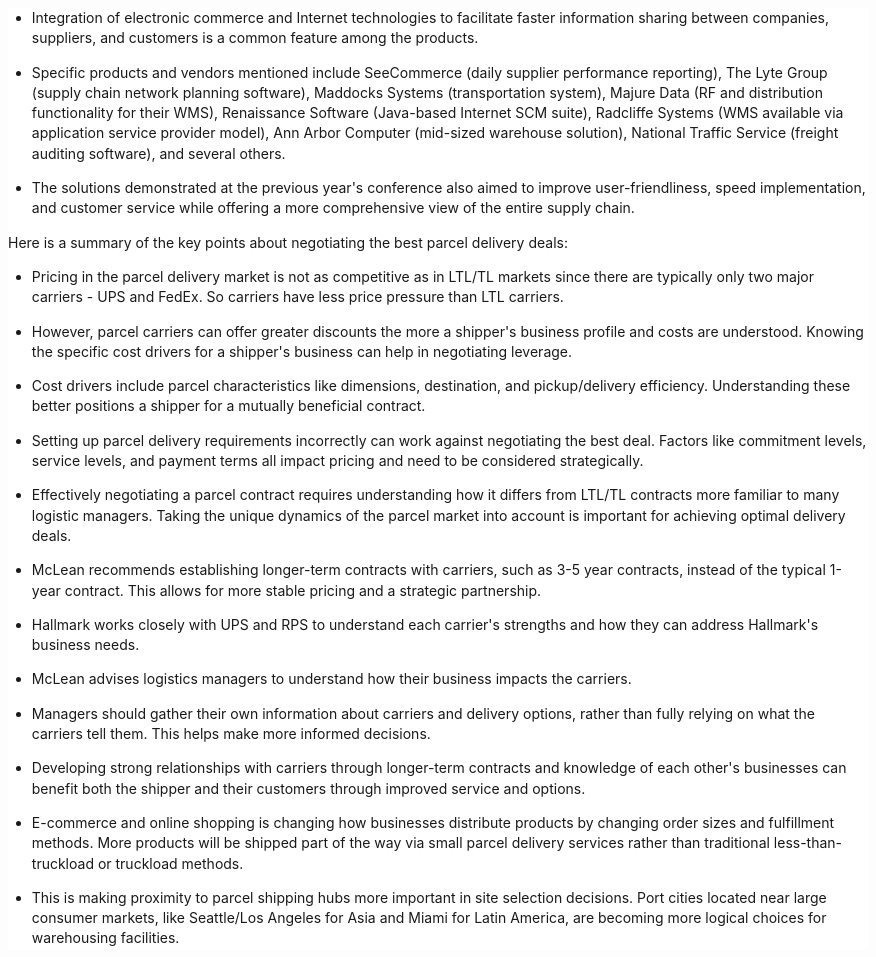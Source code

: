 - Integration of electronic commerce and Internet technologies to facilitate faster information sharing between companies, suppliers, and customers is a common feature among the products. 

- Specific products and vendors mentioned include SeeCommerce (daily supplier performance reporting), The Lyte Group (supply chain network planning software), Maddocks Systems (transportation system), Majure Data (RF and distribution functionality for their WMS), Renaissance Software (Java-based Internet SCM suite), Radcliffe Systems (WMS available via application service provider model), Ann Arbor Computer (mid-sized warehouse solution), National Traffic Service (freight auditing software), and several others.

- The solutions demonstrated at the previous year's conference also aimed to improve user-friendliness, speed implementation, and customer service while offering a more comprehensive view of the entire supply chain.

 Here is a summary of the key points about negotiating the best parcel delivery deals:

- Pricing in the parcel delivery market is not as competitive as in LTL/TL markets since there are typically only two major carriers - UPS and FedEx. So carriers have less price pressure than LTL carriers. 

- However, parcel carriers can offer greater discounts the more a shipper's business profile and costs are understood. Knowing the specific cost drivers for a shipper's business can help in negotiating leverage. 

- Cost drivers include parcel characteristics like dimensions, destination, and pickup/delivery efficiency. Understanding these better positions a shipper for a mutually beneficial contract.

- Setting up parcel delivery requirements incorrectly can work against negotiating the best deal. Factors like commitment levels, service levels, and payment terms all impact pricing and need to be considered strategically. 

- Effectively negotiating a parcel contract requires understanding how it differs from LTL/TL contracts more familiar to many logistic managers. Taking the unique dynamics of the parcel market into account is important for achieving optimal delivery deals.

 

- McLean recommends establishing longer-term contracts with carriers, such as 3-5 year contracts, instead of the typical 1-year contract. This allows for more stable pricing and a strategic partnership. 

- Hallmark works closely with UPS and RPS to understand each carrier's strengths and how they can address Hallmark's business needs. 

- McLean advises logistics managers to understand how their business impacts the carriers. 

- Managers should gather their own information about carriers and delivery options, rather than fully relying on what the carriers tell them. This helps make more informed decisions.

- Developing strong relationships with carriers through longer-term contracts and knowledge of each other's businesses can benefit both the shipper and their customers through improved service and options.

 

- E-commerce and online shopping is changing how businesses distribute products by changing order sizes and fulfillment methods. More products will be shipped part of the way via small parcel delivery services rather than traditional less-than-truckload or truckload methods. 

- This is making proximity to parcel shipping hubs more important in site selection decisions. Port cities located near large consumer markets, like Seattle/Los Angeles for Asia and Miami for Latin America, are becoming more logical choices for warehousing facilities.

